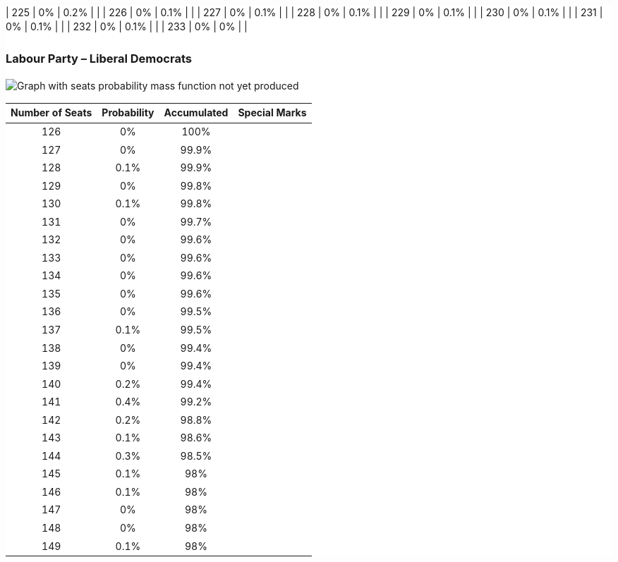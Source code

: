 | 225 | 0% | 0.2% |  |
| 226 | 0% | 0.1% |  |
| 227 | 0% | 0.1% |  |
| 228 | 0% | 0.1% |  |
| 229 | 0% | 0.1% |  |
| 230 | 0% | 0.1% |  |
| 231 | 0% | 0.1% |  |
| 232 | 0% | 0.1% |  |
| 233 | 0% | 0% |  |

### Labour Party – Liberal Democrats

![Graph with seats probability mass function not yet produced](2020-04-28-Survation-coalitions-seats-pmf-lab–libdem.png "Seats Probability Mass Function")

| Number of Seats | Probability | Accumulated | Special Marks |
|:---------------:|:-----------:|:-----------:|:-------------:|
| 126 | 0% | 100% |  |
| 127 | 0% | 99.9% |  |
| 128 | 0.1% | 99.9% |  |
| 129 | 0% | 99.8% |  |
| 130 | 0.1% | 99.8% |  |
| 131 | 0% | 99.7% |  |
| 132 | 0% | 99.6% |  |
| 133 | 0% | 99.6% |  |
| 134 | 0% | 99.6% |  |
| 135 | 0% | 99.6% |  |
| 136 | 0% | 99.5% |  |
| 137 | 0.1% | 99.5% |  |
| 138 | 0% | 99.4% |  |
| 139 | 0% | 99.4% |  |
| 140 | 0.2% | 99.4% |  |
| 141 | 0.4% | 99.2% |  |
| 142 | 0.2% | 98.8% |  |
| 143 | 0.1% | 98.6% |  |
| 144 | 0.3% | 98.5% |  |
| 145 | 0.1% | 98% |  |
| 146 | 0.1% | 98% |  |
| 147 | 0% | 98% |  |
| 148 | 0% | 98% |  |
| 149 | 0.1% | 98% |  |